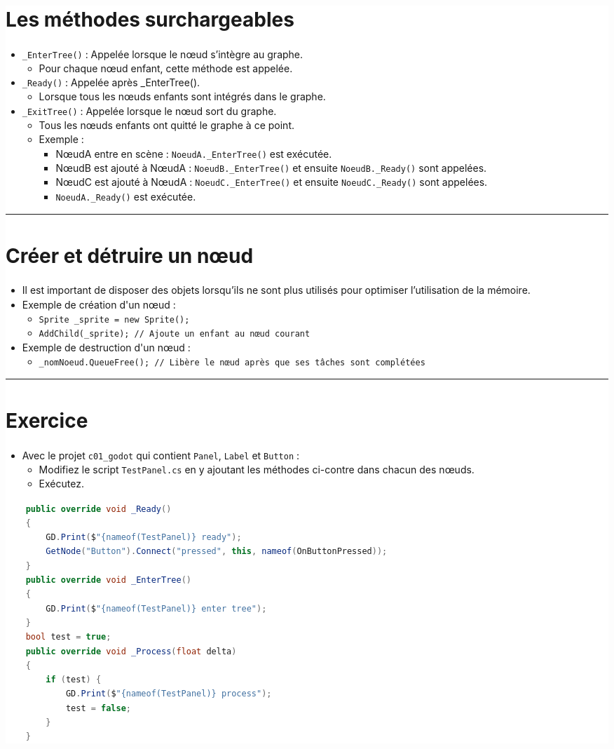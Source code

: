 # Les méthodes surchargeables

- `_EnterTree()` : Appelée lorsque le nœud s’intègre au graphe.
  - Pour chaque nœud enfant, cette méthode est appelée.
- `_Ready()` : Appelée après _EnterTree().
  - Lorsque tous les nœuds enfants sont intégrés dans le graphe.
- `_ExitTree()` : Appelée lorsque le nœud sort du graphe.
  - Tous les nœuds enfants ont quitté le graphe à ce point.
  - Exemple :
    - NœudA entre en scène : `NoeudA._EnterTree()` est exécutée.
    - NœudB est ajouté à NœudA : `NoeudB._EnterTree()` et ensuite `NoeudB._Ready()` sont appelées.
    - NœudC est ajouté à NœudA : `NoeudC._EnterTree()` et ensuite `NoeudC._Ready()` sont appelées.
    - `NoeudA._Ready()` est exécutée.

---

# Créer et détruire un nœud

- Il est important de disposer des objets lorsqu’ils ne sont plus utilisés pour optimiser l’utilisation de la mémoire.
- Exemple de création d'un nœud :
  - `Sprite _sprite = new Sprite();`
  - `AddChild(_sprite); // Ajoute un enfant au nœud courant`
- Exemple de destruction d'un nœud :
  - `_nomNoeud.QueueFree(); // Libère le nœud après que ses tâches sont complétées`

---

# Exercice

- Avec le projet `c01_godot` qui contient `Panel`, `Label` et `Button` :
  - Modifiez le script `TestPanel.cs` en y ajoutant les méthodes ci-contre dans chacun des nœuds.
  - Exécutez.

```csharp
    public override void _Ready()
    {
        GD.Print($"{nameof(TestPanel)} ready");
        GetNode("Button").Connect("pressed", this, nameof(OnButtonPressed));
    }
    public override void _EnterTree()
    {
        GD.Print($"{nameof(TestPanel)} enter tree");
    }
    bool test = true;
    public override void _Process(float delta)
    {
        if (test) {
            GD.Print($"{nameof(TestPanel)} process");
            test = false;
        }
    }
```
